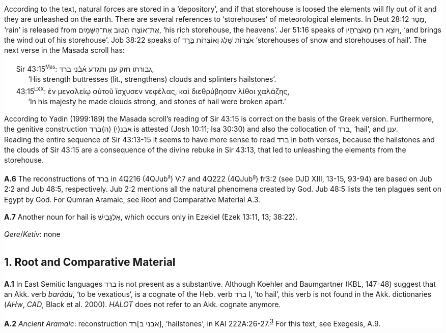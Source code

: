 According to the text, natural forces are stored in a ‘depository’, and if that storehouse is loosed the elements will fly out of it and they are unleashed on the earth. There are several references to ‘storehouses’ of meteorological elements. In Deut 28:12  <span dir="rtl">מָטָר</span>, ‘rain’ is released from 
<span dir="rtl">אֶת־אוֹצָרוֹ הַטּוֹב אֶת־הַשָּׁמַיִם</span>, ‘his rich  storehouse, the heavens’. 
Jer 51:16 speaks of <span dir="rtl">וַיּוֹצֵא רוּחַ מֵאֹצְרֹתָיו</span>, ‘and brings the wind out
of his storehouse’. Job 38:22 speaks of  <span dir="rtl">אֹצְרוֹת שָׁלֶג וְאוֹצְרוֹת בָּרָד</span> ‘storehouses of
snow and storehouses of hail’. The next verse in the Masada scroll has:

&nbsp;&nbsp;&nbsp;&nbsp;&nbsp;&nbsp;Sir 43:15<sup><small>Mas</i></small></sup>: <span dir="rtl">גבורתו חזק ענן ותגדע א֗ב֗ני ברד</span>,  
&nbsp;&nbsp;&nbsp;&nbsp;&nbsp;&nbsp;&nbsp;&nbsp;&nbsp;&nbsp;&nbsp;&nbsp;‘His strength buttresses (lit., strengthens) clouds and splinters hailstones’.   
&nbsp;&nbsp;&nbsp;&nbsp;&nbsp;&nbsp;43:15<sup><small>LXX</i></small></sup>: ἐν μεγαλείῳ αὐτοῦ ἴσχυσεν νεφέλας, 
	καὶ διεθρύβησαν λίθοι χαλάζης,   
&nbsp;&nbsp;&nbsp;&nbsp;&nbsp;&nbsp;&nbsp;&nbsp;&nbsp;&nbsp;&nbsp;&nbsp;‘In his majesty he made clouds strong, and stones of hail were broken apart.’

According to Yadin (1999:189) the Masada scroll’s reading of Sir 43:15 is correct on the basis of the Greek version. Furthermore, the genitive construction  <span dir="rtl">אבנ(י) (ה)ברד</span> is attested (Josh 10:11; Isa 30:30) and also the collocation of  <span dir="rtl">ברד</span>, ‘hail’, and  <span dir="rtl">ענן</span>.   
Reading the entire sequence of Sir 43:13-15 it seems to have more sense to read  <span dir="rtl">ברד</span> in both verses, because the hailstones and the clouds of Sir 43:15 are a consequence of the divine rebuke in Sir 43:13, that led to unleashing the elements from the storehouse.

<b>A.6</b>
The reconstructions of <span dir="rtl">ברד</span>
in 4Q216
(4QJub<sup><small>a</small></sup>) V:7 and
4Q222 (4QJub<sup><small>g</small></sup>) fr3:2
(see DJD XIII, 13-15, 93-94)
are based on Jub 2:2 and Jub 48:5, respectively.
Jub 2:2 mentions all the natural phenomena created by God. Jub 48:5 lists the ten plagues sent on Egypt by God. For Qumran Aramaic, see Root and Comparative Material A.3.

<b>A.7</b>  Another noun for hail is  <span dir="rtl">אֶלְגָּבִישׁ</span>, which occurs only
in Ezekiel (Ezek 13:11, 13; 38:22). 

<i>Qere</i>/<i>Ketiv</i>: none

## 1. Root and Comparative Material

<b>A.1</b>  In East Semitic languages <span dir="rtl">ברד</span> is not present as a substantive. 
Although Koehler and Baumgartner (KBL, 147-48) suggest that an
Akk. verb <i>barâdu</i>, ‘to be vexatious’, is a cognate of the Heb. verb
<span dir="rtl">ברד</span> I, ‘to hail’,
this verb is not found in the Akk. dictionaries (<i>AHw</i>, <i>CAD</i>, Black et al. 2000). <i>HALOT</i> does not refer to an Akk. cognate anymore.

<b>A.2</b> <i>Ancient Aramaic</i>: reconstruction
<span dir="rtl">אבני ב]רד</span>], 
‘hailstones’,
in KAI 222A:26-27.<sup id="fnref:3"><a href="#footnote" data-toggle="modal" onclick="show_modal('fn:3')">3</a></sup> For this text, see Exegesis, A.9.

